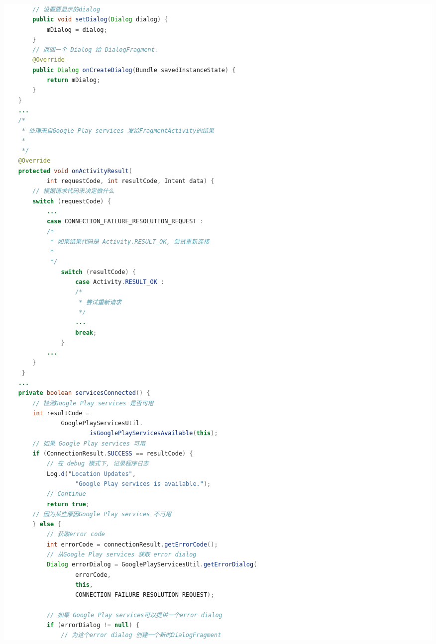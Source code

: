 ```java
        // 设置要显示的dialog
        public void setDialog(Dialog dialog) {
            mDialog = dialog;
        }
        // 返回一个 Dialog 给 DialogFragment.
        @Override
        public Dialog onCreateDialog(Bundle savedInstanceState) {
            return mDialog;
        }
    }
    ...
    /*
     * 处理来自Google Play services 发给FragmentActivity的结果
     *
     */
    @Override
    protected void onActivityResult(
            int requestCode, int resultCode, Intent data) {
        // 根据请求代码来决定做什么
        switch (requestCode) {
            ...
            case CONNECTION_FAILURE_RESOLUTION_REQUEST :
            /*
             * 如果结果代码是 Activity.RESULT_OK, 尝试重新连接
             *
             */
                switch (resultCode) {
                    case Activity.RESULT_OK :
                    /*
                     * 尝试重新请求
                     */
                    ...
                    break;
                }
            ...
        }
     }
    ...
    private boolean servicesConnected() {
        // 检测Google Play services 是否可用
        int resultCode =
                GooglePlayServicesUtil.
                        isGooglePlayServicesAvailable(this);
        // 如果 Google Play services 可用
        if (ConnectionResult.SUCCESS == resultCode) {
            // 在 debug 模式下, 记录程序日志
            Log.d("Location Updates",
                    "Google Play services is available.");
            // Continue
            return true;
        // 因为某些原因Google Play services 不可用
        } else {
            // 获取error code
            int errorCode = connectionResult.getErrorCode();
            // 从Google Play services 获取 error dialog
            Dialog errorDialog = GooglePlayServicesUtil.getErrorDialog(
                    errorCode,
                    this,
                    CONNECTION_FAILURE_RESOLUTION_REQUEST);

            // 如果 Google Play services可以提供一个error dialog
            if (errorDialog != null) {
                // 为这个error dialog 创建一个新的DialogFragment
```
